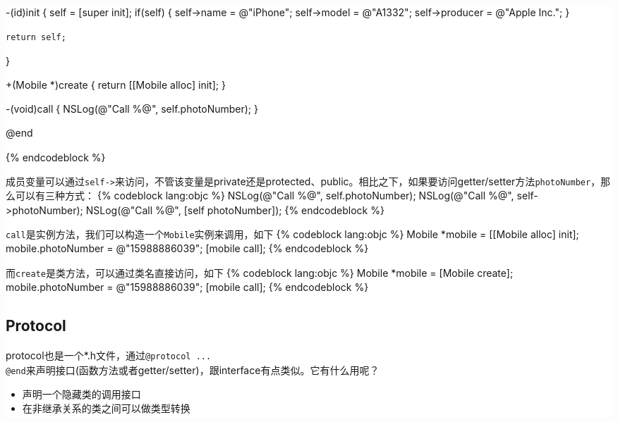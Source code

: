 -(id)init
{
    self = [super init];
    if(self)
    {
        self->name = @"iPhone";
        self->model = @"A1332";
        self->producer = @"Apple Inc.";
    }
    
    return self;
}

+(Mobile *)create
{
    return [[Mobile alloc] init];
}

-(void)call
{
    NSLog(@"Call %@", self.photoNumber);
}

@end

{% endcodeblock %}

成员变量可以通过<code>self-></code>来访问，不管该变量是private还是protected、public。相比之下，如果要访问getter/setter方法<code>photoNumber</code>，那么可以有三种方式：
{% codeblock lang:objc %}
NSLog(@"Call %@", self.photoNumber);
NSLog(@"Call %@", self->photoNumber);
NSLog(@"Call %@", [self photoNumber]);
{% endcodeblock %}

<code>call</code>是实例方法，我们可以构造一个<code>Mobile</code>实例来调用，如下
{% codeblock lang:objc %}
Mobile *mobile = [[Mobile alloc] init];
mobile.photoNumber = @"15988886039";
[mobile call];
{% endcodeblock %}

而<code>create</code>是类方法，可以通过类名直接访问，如下
{% codeblock lang:objc %}
Mobile *mobile = [Mobile create];
mobile.photoNumber = @"15988886039";
[mobile call];
{% endcodeblock %}

## Protocol
protocol也是一个*.h文件，通过<code>@protocol ... @end</code>来声明接口(函数方法或者getter/setter)，跟interface有点类似。它有什么用呢？

* 声明一个隐藏类的调用接口
* 在非继承关系的类之间可以做类型转换
